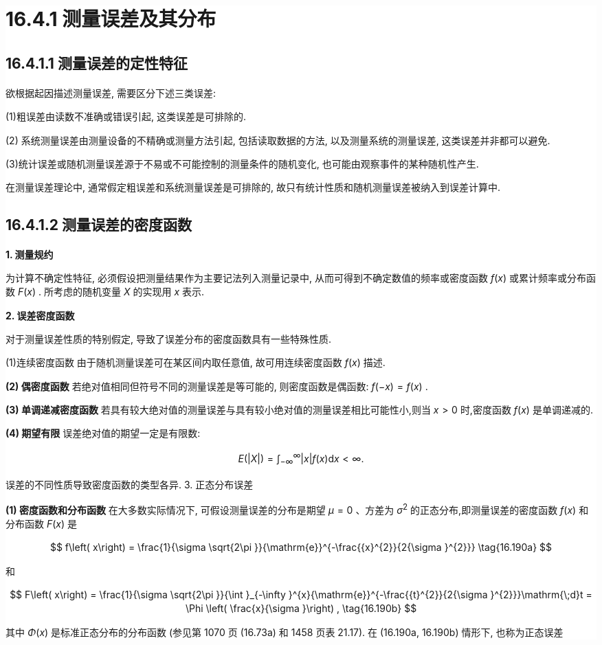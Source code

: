 # 16.4.1 测量误差及其分布

## 16.4.1.1 测量误差的定性特征

欲根据起因描述测量误差, 需要区分下述三类误差:

(1)粗误差由读数不准确或错误引起, 这类误差是可排除的.

(2) 系统测量误差由测量设备的不精确或测量方法引起, 包括读取数据的方法, 以及测量系统的测量误差, 这类误差并非都可以避免.

(3)统计误差或随机测量误差源于不易或不可能控制的测量条件的随机变化, 也可能由观察事件的某种随机性产生.

在测量误差理论中, 通常假定粗误差和系统测量误差是可排除的, 故只有统计性质和随机测量误差被纳入到误差计算中.

## 16.4.1.2 测量误差的密度函数

**1. 测量规约**

为计算不确定性特征, 必须假设把测量结果作为主要记法列入测量记录中, 从而可得到不确定数值的频率或密度函数 $f\left( x\right)$ 或累计频率或分布函数 $F\left( x\right)$ . 所考虑的随机变量 $X$ 的实现用 $x$ 表示.

**2. 误差密度函数**

对于测量误差性质的特别假定, 导致了误差分布的密度函数具有一些特殊性质.

(1)连续密度函数 由于随机测量误差可在某区间内取任意值, 故可用连续密度函数 $f\left( x\right)$ 描述.

**(2) 偶密度函数** 若绝对值相同但符号不同的测量误差是等可能的, 则密度函数是偶函数: $f\left( {-x}\right)  = f\left( x\right)$ .

**(3) 单调递减密度函数** 若具有较大绝对值的测量误差与具有较小绝对值的测量误差相比可能性小,则当 $x > 0$ 时,密度函数 $f\left( x\right)$ 是单调递减的.

**(4) 期望有限** 误差绝对值的期望一定是有限数:

$$
E\left( \left| X\right| \right)  = {\int }_{-\infty }^{\infty }\left| x\right| f\left( x\right) \mathrm{d}x < \infty . \tag{16.189}
$$

误差的不同性质导致密度函数的类型各异. 3. 正态分布误差

**(1) 密度函数和分布函数** 在大多数实际情况下, 可假设测量误差的分布是期望 $\mu  = 0$ 、方差为 ${\sigma }^{2}$ 的正态分布,即测量误差的密度函数 $f\left( x\right)$ 和分布函数 $F\left( x\right)$ 是

$$
f\left( x\right)  = \frac{1}{\sigma \sqrt{2\pi }}{\mathrm{e}}^{-\frac{{x}^{2}}{2{\sigma }^{2}}} \tag{16.190a}
$$

和

$$
F\left( x\right)  = \frac{1}{\sigma \sqrt{2\pi }}{\int }_{-\infty }^{x}{\mathrm{e}}^{-\frac{{t}^{2}}{2{\sigma }^{2}}}\mathrm{\;d}t = \Phi \left( \frac{x}{\sigma }\right) , \tag{16.190b}
$$

其中 $\Phi \left( x\right)$ 是标准正态分布的分布函数 (参见第 1070 页 (16.73a) 和 1458 页表 21.17). 在 (16.190a, 16.190b) 情形下, 也称为正态误差
